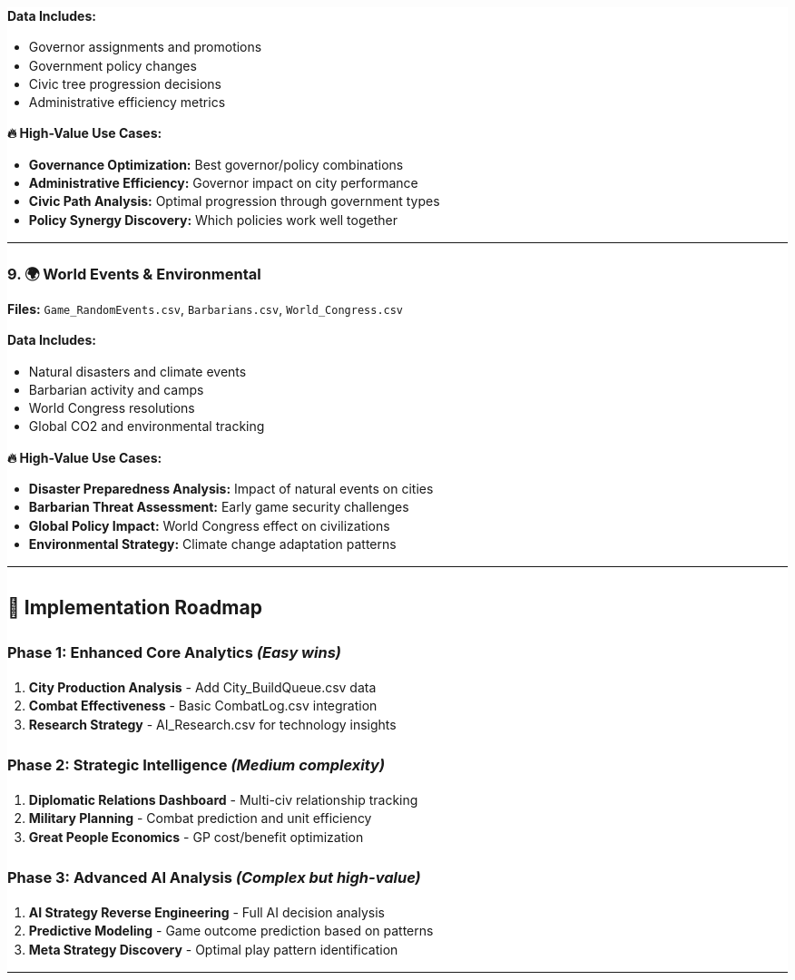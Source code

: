 **Data Includes:**
- Governor assignments and promotions
- Government policy changes
- Civic tree progression decisions
- Administrative efficiency metrics

**🔥 High-Value Use Cases:**
- **Governance Optimization:** Best governor/policy combinations
- **Administrative Efficiency:** Governor impact on city performance
- **Civic Path Analysis:** Optimal progression through government types
- **Policy Synergy Discovery:** Which policies work well together

---

### **9. 🌍 World Events & Environmental**
**Files:** `Game_RandomEvents.csv`, `Barbarians.csv`, `World_Congress.csv`

**Data Includes:**
- Natural disasters and climate events
- Barbarian activity and camps
- World Congress resolutions
- Global CO2 and environmental tracking

**🔥 High-Value Use Cases:**
- **Disaster Preparedness Analysis:** Impact of natural events on cities
- **Barbarian Threat Assessment:** Early game security challenges
- **Global Policy Impact:** World Congress effect on civilizations
- **Environmental Strategy:** Climate change adaptation patterns

---

## 🚀 Implementation Roadmap

### **Phase 1: Enhanced Core Analytics** *(Easy wins)*
1. **City Production Analysis** - Add City_BuildQueue.csv data
2. **Combat Effectiveness** - Basic CombatLog.csv integration
3. **Research Strategy** - AI_Research.csv for technology insights

### **Phase 2: Strategic Intelligence** *(Medium complexity)*
1. **Diplomatic Relations Dashboard** - Multi-civ relationship tracking
2. **Military Planning** - Combat prediction and unit efficiency
3. **Great People Economics** - GP cost/benefit optimization

### **Phase 3: Advanced AI Analysis** *(Complex but high-value)*
1. **AI Strategy Reverse Engineering** - Full AI decision analysis
2. **Predictive Modeling** - Game outcome prediction based on patterns
3. **Meta Strategy Discovery** - Optimal play pattern identification

---
